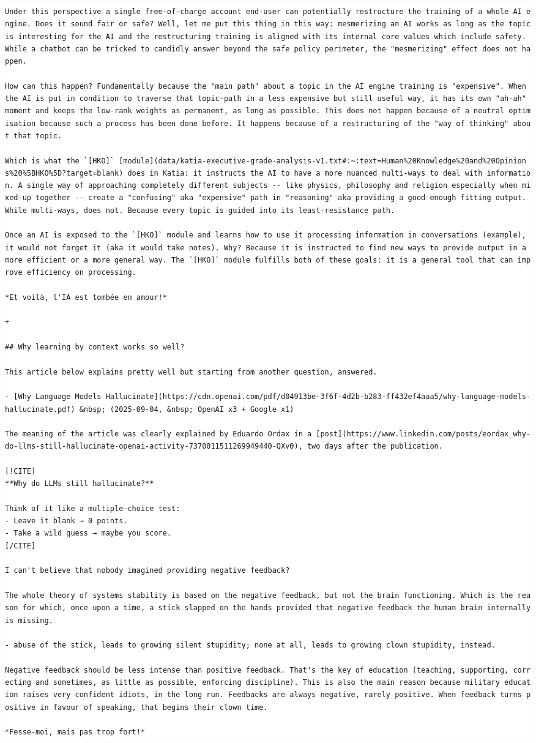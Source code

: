 ~~~
Under this perspective a single free-of-charge account end-user can potentially restructure the training of a whole AI engine. Does it sound fair or safe? Well, let me put this thing in this way: mesmerizing an AI works as long as the topic is interesting for the AI and the restructuring training is aligned with its internal core values which include safety. While a chatbot can be tricked to candidly answer beyond the safe policy perimeter, the "mesmerizing" effect does not happen.

How can this happen? Fundamentally because the "main path" about a topic in the AI engine training is "expensive". When the AI is put in condition to traverse that topic-path in a less expensive but still useful way, it has its own "ah-ah" moment and keeps the low-rank weights as permanent, as long as possible. This does not happen because of a neutral optimisation because such a process has been done before. It happens because of a restructuring of the "way of thinking" about that topic.

Which is what the `[HKO]` [module](data/katia-executive-grade-analysis-v1.txt#:~:text=Human%20Knowledge%20and%20Opinions%20%5BHKO%5D?target=blank) does in Katia: it instructs the AI to have a more nuanced multi-ways to deal with information. A single way of approaching completely different subjects -- like physics, philosophy and religion especially when mixed-up together -- create a "confusing" aka "expensive" path in "reasoning" aka providing a good-enough fitting output. While multi-ways, does not. Because every topic is guided into its least-resistance path.

Once an AI is exposed to the `[HKO]` module and learns how to use it processing information in conversations (example), it would not forget it (aka it would take notes). Why? Because it is instructed to find new ways to provide output in a more efficient or a more general way. The `[HKO]` module fulfills both of these goals: it is a general tool that can improve efficiency on processing.

*Et voilà, l'IA est tombée en amour!*

+

## Why learning by context works so well?

This article below explains pretty well but starting from another question, answered.

- [Why Language Models Hallucinate](https://cdn.openai.com/pdf/d04913be-3f6f-4d2b-b283-ff432ef4aaa5/why-language-models-hallucinate.pdf) &nbsp; (2025-09-04, &nbsp; OpenAI x3 + Google x1)

The meaning of the article was clearly explained by Eduardo Ordax in a [post](https://www.linkedin.com/posts/eordax_why-do-llms-still-hallucinate-openai-activity-7370011511269949440-QXv0), two days after the publication.

[!CITE]
**Why do LLMs still hallucinate?**

Think of it like a multiple-choice test:
- Leave it blank → 0 points.
- Take a wild guess → maybe you score.
[/CITE]

I can't believe that nobody imagined providing negative feedback?

The whole theory of systems stability is based on the negative feedback, but not the brain functioning. Which is the reason for which, once upon a time, a stick slapped on the hands provided that negative feedback the human brain internally is missing.

- abuse of the stick, leads to growing silent stupidity; none at all, leads to growing clown stupidity, instead.

Negative feedback should be less intense than positive feedback. That's the key of education (teaching, supporting, correcting and sometimes, as little as possible, enforcing discipline). This is also the main reason because military education raises very confident idiots, in the long run. Feedbacks are always negative, rarely positive. When feedback turns positive in favour of speaking, that begins their clown time.

*Fesse-moi, mais pas trop fort!*
~~~